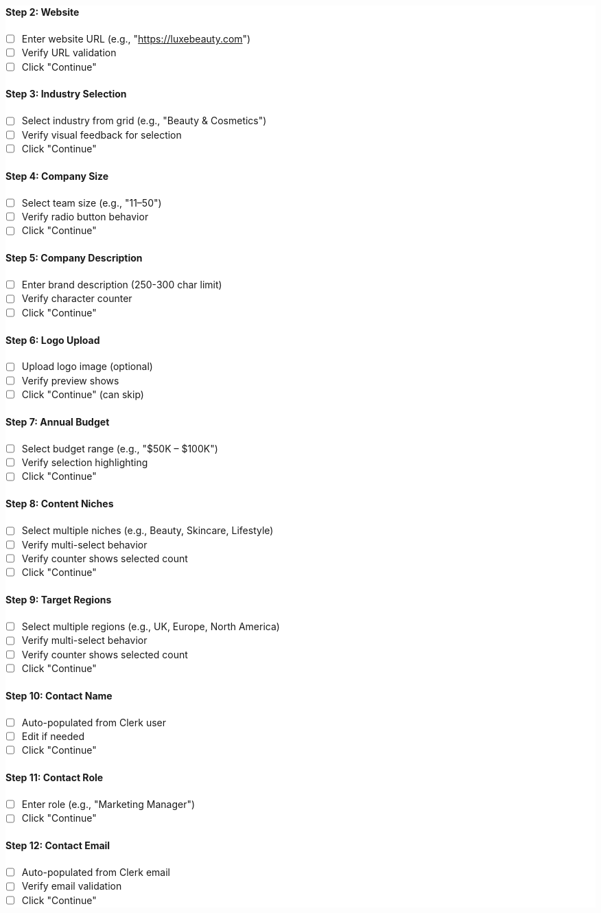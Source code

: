 #### Step 2: Website
- [ ] Enter website URL (e.g., "https://luxebeauty.com")
- [ ] Verify URL validation
- [ ] Click "Continue"

#### Step 3: Industry Selection
- [ ] Select industry from grid (e.g., "Beauty & Cosmetics")
- [ ] Verify visual feedback for selection
- [ ] Click "Continue"

#### Step 4: Company Size
- [ ] Select team size (e.g., "11–50")
- [ ] Verify radio button behavior
- [ ] Click "Continue"

#### Step 5: Company Description
- [ ] Enter brand description (250-300 char limit)
- [ ] Verify character counter
- [ ] Click "Continue"

#### Step 6: Logo Upload
- [ ] Upload logo image (optional)
- [ ] Verify preview shows
- [ ] Click "Continue" (can skip)

#### Step 7: Annual Budget
- [ ] Select budget range (e.g., "$50K – $100K")
- [ ] Verify selection highlighting
- [ ] Click "Continue"

#### Step 8: Content Niches
- [ ] Select multiple niches (e.g., Beauty, Skincare, Lifestyle)
- [ ] Verify multi-select behavior
- [ ] Verify counter shows selected count
- [ ] Click "Continue"

#### Step 9: Target Regions
- [ ] Select multiple regions (e.g., UK, Europe, North America)
- [ ] Verify multi-select behavior
- [ ] Verify counter shows selected count
- [ ] Click "Continue"

#### Step 10: Contact Name
- [ ] Auto-populated from Clerk user
- [ ] Edit if needed
- [ ] Click "Continue"

#### Step 11: Contact Role
- [ ] Enter role (e.g., "Marketing Manager")
- [ ] Click "Continue"

#### Step 12: Contact Email
- [ ] Auto-populated from Clerk email
- [ ] Verify email validation
- [ ] Click "Continue"
